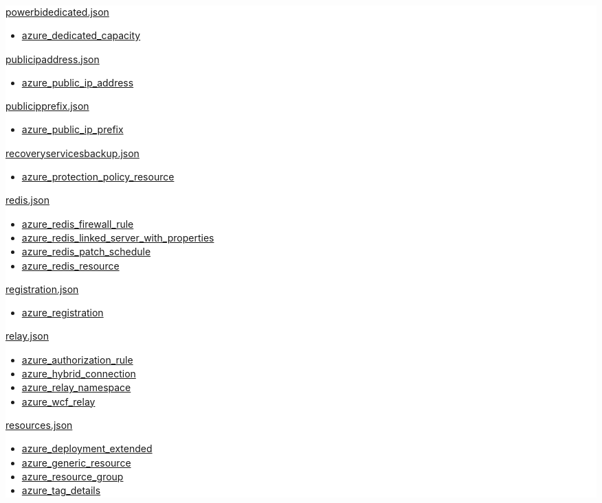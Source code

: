 [powerbidedicated.json](/tmp/azure-rest-api-specs/specification/powerbidedicated/resource-manager/Microsoft.PowerBIdedicated/stable/2017-10-01/powerbidedicated.json)
 * [azure_dedicated_capacity](https://github.com/puppetlabs/puppetlabs-azure_arm/blob/master/azure_dedicated_capacity.md)
 
[publicipaddress.json](/tmp/azure-rest-api-specs/specification/network/resource-manager/Microsoft.Network/stable/2018-11-01/publicIpAddress.json)
 * [azure_public_ip_address](https://github.com/puppetlabs/puppetlabs-azure_arm/blob/master/azure_public_ip_address.md)
 
[publicipprefix.json](/tmp/azure-rest-api-specs/specification/network/resource-manager/Microsoft.Network/stable/2018-11-01/publicIpPrefix.json)
 * [azure_public_ip_prefix](https://github.com/puppetlabs/puppetlabs-azure_arm/blob/master/azure_public_ip_prefix.md)
 
[recoveryservicesbackup.json](/tmp/azure-rest-api-specs/specification/recoveryservicesbackup/resource-manager/Microsoft.RecoveryServices/stable/2016-06-01/recoveryservicesbackup.json)
 * [azure_protection_policy_resource](https://github.com/puppetlabs/puppetlabs-azure_arm/blob/master/azure_protection_policy_resource.md)
 
[redis.json](/tmp/azure-rest-api-specs/specification/redis/resource-manager/Microsoft.Cache/stable/2018-03-01/redis.json)
 * [azure_redis_firewall_rule](https://github.com/puppetlabs/puppetlabs-azure_arm/blob/master/azure_redis_firewall_rule.md)
 * [azure_redis_linked_server_with_properties](https://github.com/puppetlabs/puppetlabs-azure_arm/blob/master/azure_redis_linked_server_with_properties.md)
 * [azure_redis_patch_schedule](https://github.com/puppetlabs/puppetlabs-azure_arm/blob/master/azure_redis_patch_schedule.md)
 * [azure_redis_resource](https://github.com/puppetlabs/puppetlabs-azure_arm/blob/master/azure_redis_resource.md)
 
[registration.json](/tmp/azure-rest-api-specs/specification/azurestack/resource-manager/Microsoft.AzureStack/stable/2017-06-01/Registration.json)
 * [azure_registration](https://github.com/puppetlabs/puppetlabs-azure_arm/blob/master/azure_registration.md)
 
[relay.json](/tmp/azure-rest-api-specs/specification/relay/resource-manager/Microsoft.Relay/stable/2017-04-01/relay.json)
 * [azure_authorization_rule](https://github.com/puppetlabs/puppetlabs-azure_arm/blob/master/azure_authorization_rule.md)
 * [azure_hybrid_connection](https://github.com/puppetlabs/puppetlabs-azure_arm/blob/master/azure_hybrid_connection.md)
 * [azure_relay_namespace](https://github.com/puppetlabs/puppetlabs-azure_arm/blob/master/azure_relay_namespace.md)
 * [azure_wcf_relay](https://github.com/puppetlabs/puppetlabs-azure_arm/blob/master/azure_wcf_relay.md)
 
[resources.json](/tmp/azure-rest-api-specs/specification/resources/resource-manager/Microsoft.Resources/stable/2018-05-01/resources.json)
 * [azure_deployment_extended](https://github.com/puppetlabs/puppetlabs-azure_arm/blob/master/azure_deployment_extended.md)
 * [azure_generic_resource](https://github.com/puppetlabs/puppetlabs-azure_arm/blob/master/azure_generic_resource.md)
 * [azure_resource_group](https://github.com/puppetlabs/puppetlabs-azure_arm/blob/master/azure_resource_group.md)
 * [azure_tag_details](https://github.com/puppetlabs/puppetlabs-azure_arm/blob/master/azure_tag_details.md)
 